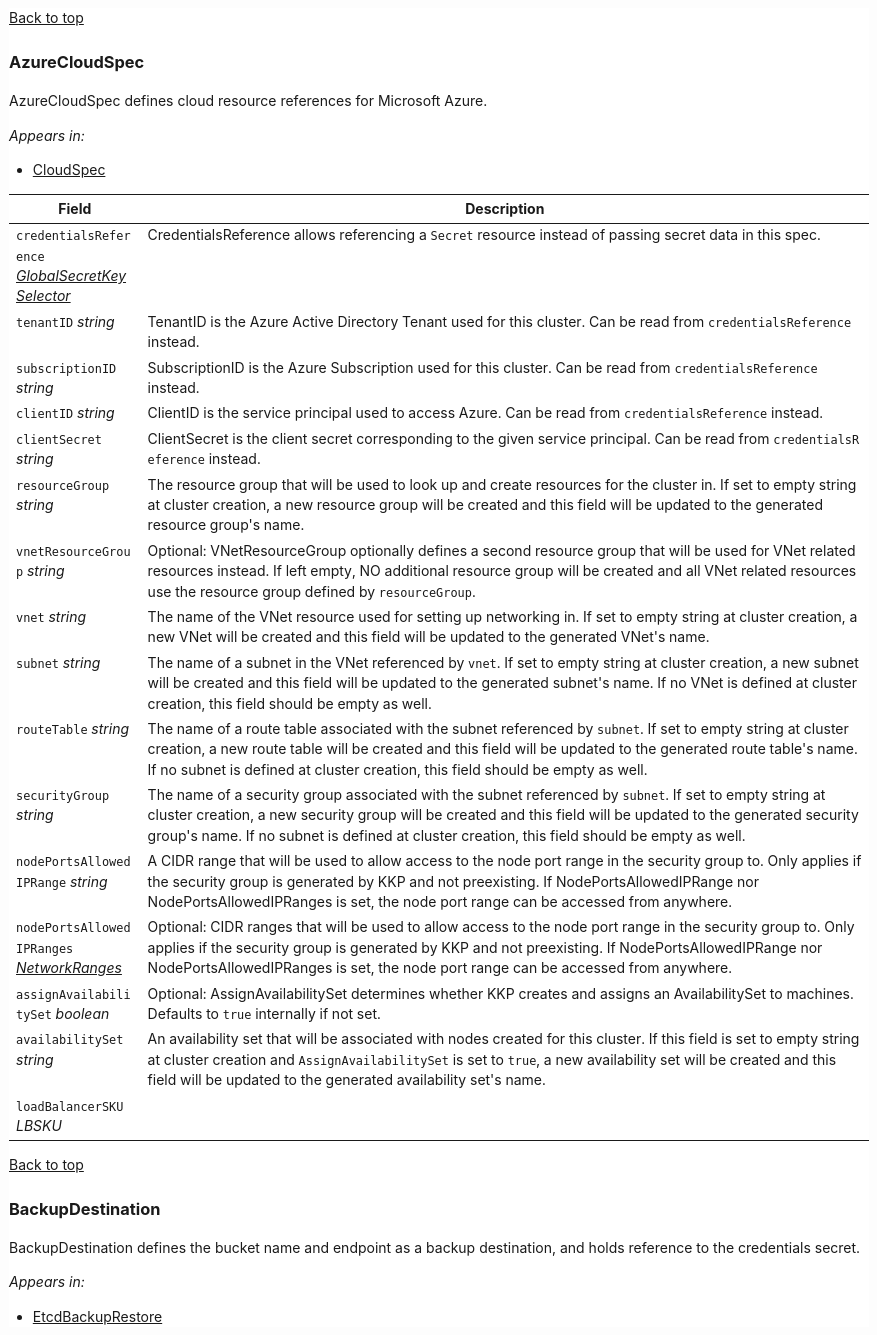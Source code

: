 
[Back to top](#top)



### AzureCloudSpec



AzureCloudSpec defines cloud resource references for Microsoft Azure.

_Appears in:_
- [CloudSpec](#cloudspec)

| Field | Description |
| --- | --- |
| `credentialsReference` _[GlobalSecretKeySelector](#globalsecretkeyselector)_ | CredentialsReference allows referencing a `Secret` resource instead of passing secret data in this spec. |
| `tenantID` _string_ | TenantID is the Azure Active Directory Tenant used for this cluster. Can be read from `credentialsReference` instead. |
| `subscriptionID` _string_ | SubscriptionID is the Azure Subscription used for this cluster. Can be read from `credentialsReference` instead. |
| `clientID` _string_ | ClientID is the service principal used to access Azure. Can be read from `credentialsReference` instead. |
| `clientSecret` _string_ | ClientSecret is the client secret corresponding to the given service principal. Can be read from `credentialsReference` instead. |
| `resourceGroup` _string_ | The resource group that will be used to look up and create resources for the cluster in. If set to empty string at cluster creation, a new resource group will be created and this field will be updated to the generated resource group's name. |
| `vnetResourceGroup` _string_ | Optional: VNetResourceGroup optionally defines a second resource group that will be used for VNet related resources instead. If left empty, NO additional resource group will be created and all VNet related resources use the resource group defined by `resourceGroup`. |
| `vnet` _string_ | The name of the VNet resource used for setting up networking in. If set to empty string at cluster creation, a new VNet will be created and this field will be updated to the generated VNet's name. |
| `subnet` _string_ | The name of a subnet in the VNet referenced by `vnet`. If set to empty string at cluster creation, a new subnet will be created and this field will be updated to the generated subnet's name. If no VNet is defined at cluster creation, this field should be empty as well. |
| `routeTable` _string_ | The name of a route table associated with the subnet referenced by `subnet`. If set to empty string at cluster creation, a new route table will be created and this field will be updated to the generated route table's name. If no subnet is defined at cluster creation, this field should be empty as well. |
| `securityGroup` _string_ | The name of a security group associated with the subnet referenced by `subnet`. If set to empty string at cluster creation, a new security group will be created and this field will be updated to the generated security group's name. If no subnet is defined at cluster creation, this field should be empty as well. |
| `nodePortsAllowedIPRange` _string_ | A CIDR range that will be used to allow access to the node port range in the security group to. Only applies if the security group is generated by KKP and not preexisting. If NodePortsAllowedIPRange nor NodePortsAllowedIPRanges is set, the node port range can be accessed from anywhere. |
| `nodePortsAllowedIPRanges` _[NetworkRanges](#networkranges)_ | Optional: CIDR ranges that will be used to allow access to the node port range in the security group to. Only applies if the security group is generated by KKP and not preexisting. If NodePortsAllowedIPRange nor NodePortsAllowedIPRanges is set,  the node port range can be accessed from anywhere. |
| `assignAvailabilitySet` _boolean_ | Optional: AssignAvailabilitySet determines whether KKP creates and assigns an AvailabilitySet to machines. Defaults to `true` internally if not set. |
| `availabilitySet` _string_ | An availability set that will be associated with nodes created for this cluster. If this field is set to empty string at cluster creation and `AssignAvailabilitySet` is set to `true`, a new availability set will be created and this field will be updated to the generated availability set's name. |
| `loadBalancerSKU` _LBSKU_ |  |


[Back to top](#top)



### BackupDestination



BackupDestination defines the bucket name and endpoint as a backup destination, and holds reference to the credentials secret.

_Appears in:_
- [EtcdBackupRestore](#etcdbackuprestore)
